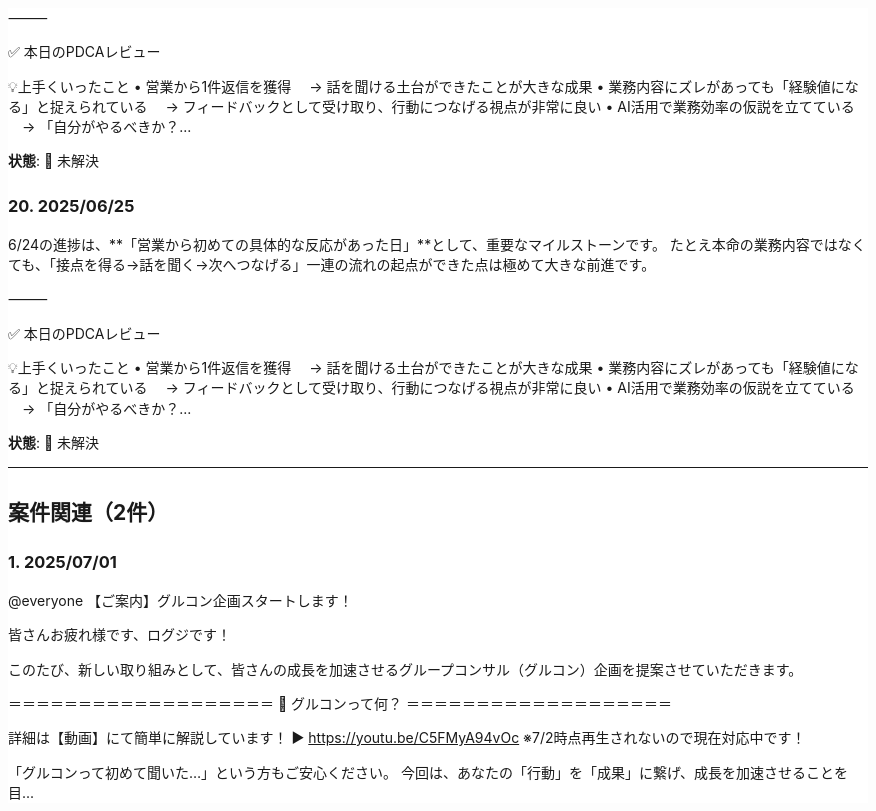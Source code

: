 ⸻

✅ 本日のPDCAレビュー

💡上手くいったこと
    •    営業から1件返信を獲得
　→ 話を聞ける土台ができたことが大きな成果
    •    業務内容にズレがあっても「経験値になる」と捉えられている
　→ フィードバックとして受け取り、行動につなげる視点が非常に良い
    •    AI活用で業務効率の仮説を立てている
　→ 「自分がやるべきか？...

**状態**: 🔵 未解決

### 20. 2025/06/25

6/24の進捗は、**「営業から初めての具体的な反応があった日」**として、重要なマイルストーンです。
たとえ本命の業務内容ではなくても、「接点を得る→話を聞く→次へつなげる」一連の流れの起点ができた点は極めて大きな前進です。

⸻

✅ 本日のPDCAレビュー

💡上手くいったこと
    •    営業から1件返信を獲得
　→ 話を聞ける土台ができたことが大きな成果
    •    業務内容にズレがあっても「経験値になる」と捉えられている
　→ フィードバックとして受け取り、行動につなげる視点が非常に良い
    •    AI活用で業務効率の仮説を立てている
　→ 「自分がやるべきか？...

**状態**: 🔵 未解決

---

## 案件関連（2件）

### 1. 2025/07/01

@everyone 
【ご案内】グルコン企画スタートします！

皆さんお疲れ様です、ログジです！

このたび、新しい取り組みとして、皆さんの成長を加速させるグループコンサル（グルコン）企画を提案させていただきます。

＝＝＝＝＝＝＝＝＝＝＝＝＝＝＝＝＝＝＝
🔶 グルコンって何？
＝＝＝＝＝＝＝＝＝＝＝＝＝＝＝＝＝＝＝

詳細は【動画】にて簡単に解説しています！
▶️ https://youtu.be/C5FMyA94vOc
※7/2時点再生されないので現在対応中です！

「グルコンって初めて聞いた…」という方もご安心ください。
今回は、あなたの「行動」を「成果」に繋げ、成長を加速させることを目...
